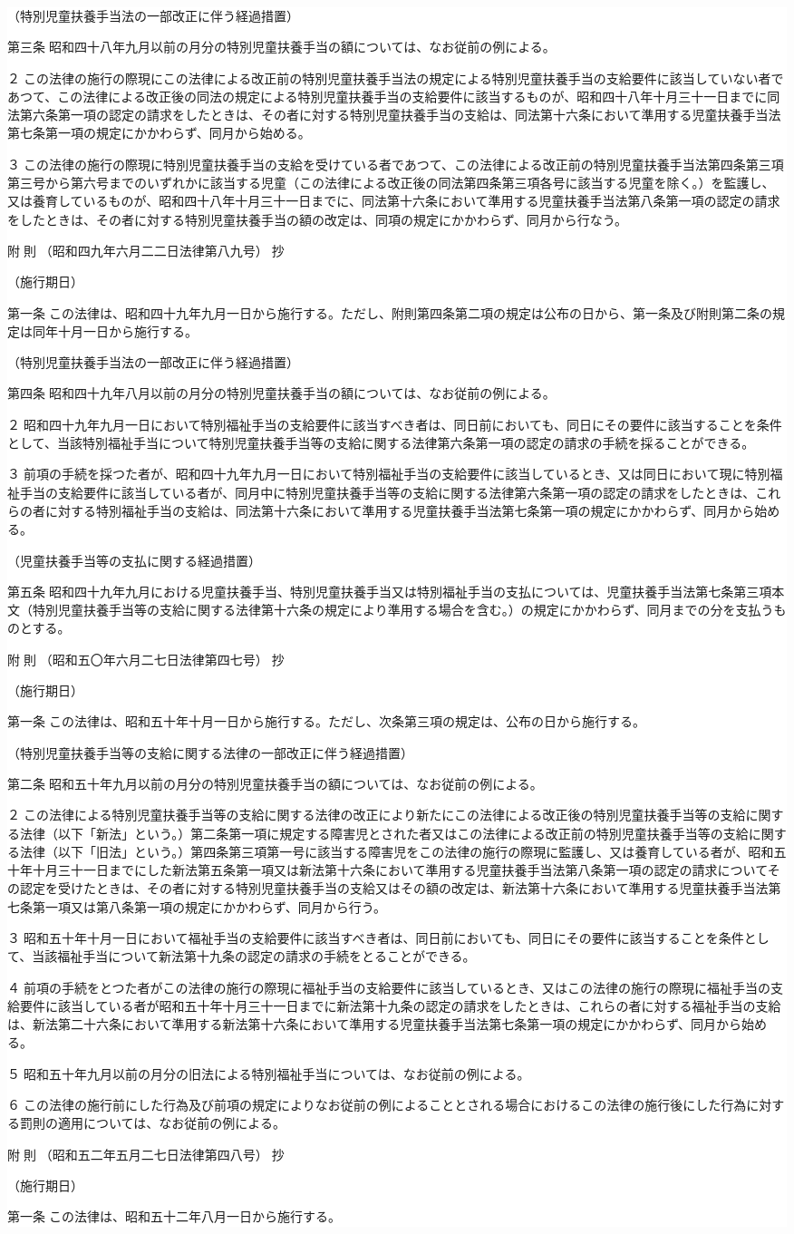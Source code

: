 （特別児童扶養手当法の一部改正に伴う経過措置）

第三条 昭和四十八年九月以前の月分の特別児童扶養手当の額については、なお従前の例による。

２ この法律の施行の際現にこの法律による改正前の特別児童扶養手当法の規定による特別児童扶養手当の支給要件に該当していない者であつて、この法律による改正後の同法の規定による特別児童扶養手当の支給要件に該当するものが、昭和四十八年十月三十一日までに同法第六条第一項の認定の請求をしたときは、その者に対する特別児童扶養手当の支給は、同法第十六条において準用する児童扶養手当法第七条第一項の規定にかかわらず、同月から始める。

３ この法律の施行の際現に特別児童扶養手当の支給を受けている者であつて、この法律による改正前の特別児童扶養手当法第四条第三項第三号から第六号までのいずれかに該当する児童（この法律による改正後の同法第四条第三項各号に該当する児童を除く。）を監護し、又は養育しているものが、昭和四十八年十月三十一日までに、同法第十六条において準用する児童扶養手当法第八条第一項の認定の請求をしたときは、その者に対する特別児童扶養手当の額の改定は、同項の規定にかかわらず、同月から行なう。

附 則 （昭和四九年六月二二日法律第八九号） 抄

（施行期日）

第一条 この法律は、昭和四十九年九月一日から施行する。ただし、附則第四条第二項の規定は公布の日から、第一条及び附則第二条の規定は同年十月一日から施行する。

（特別児童扶養手当法の一部改正に伴う経過措置）

第四条 昭和四十九年八月以前の月分の特別児童扶養手当の額については、なお従前の例による。

２ 昭和四十九年九月一日において特別福祉手当の支給要件に該当すべき者は、同日前においても、同日にその要件に該当することを条件として、当該特別福祉手当について特別児童扶養手当等の支給に関する法律第六条第一項の認定の請求の手続を採ることができる。

３ 前項の手続を採つた者が、昭和四十九年九月一日において特別福祉手当の支給要件に該当しているとき、又は同日において現に特別福祉手当の支給要件に該当している者が、同月中に特別児童扶養手当等の支給に関する法律第六条第一項の認定の請求をしたときは、これらの者に対する特別福祉手当の支給は、同法第十六条において準用する児童扶養手当法第七条第一項の規定にかかわらず、同月から始める。

（児童扶養手当等の支払に関する経過措置）

第五条 昭和四十九年九月における児童扶養手当、特別児童扶養手当又は特別福祉手当の支払については、児童扶養手当法第七条第三項本文（特別児童扶養手当等の支給に関する法律第十六条の規定により準用する場合を含む。）の規定にかかわらず、同月までの分を支払うものとする。

附 則 （昭和五〇年六月二七日法律第四七号） 抄

（施行期日）

第一条 この法律は、昭和五十年十月一日から施行する。ただし、次条第三項の規定は、公布の日から施行する。

（特別児童扶養手当等の支給に関する法律の一部改正に伴う経過措置）

第二条 昭和五十年九月以前の月分の特別児童扶養手当の額については、なお従前の例による。

２ この法律による特別児童扶養手当等の支給に関する法律の改正により新たにこの法律による改正後の特別児童扶養手当等の支給に関する法律（以下「新法」という。）第二条第一項に規定する障害児とされた者又はこの法律による改正前の特別児童扶養手当等の支給に関する法律（以下「旧法」という。）第四条第三項第一号に該当する障害児をこの法律の施行の際現に監護し、又は養育している者が、昭和五十年十月三十一日までにした新法第五条第一項又は新法第十六条において準用する児童扶養手当法第八条第一項の認定の請求についてその認定を受けたときは、その者に対する特別児童扶養手当の支給又はその額の改定は、新法第十六条において準用する児童扶養手当法第七条第一項又は第八条第一項の規定にかかわらず、同月から行う。

３ 昭和五十年十月一日において福祉手当の支給要件に該当すべき者は、同日前においても、同日にその要件に該当することを条件として、当該福祉手当について新法第十九条の認定の請求の手続をとることができる。

４ 前項の手続をとつた者がこの法律の施行の際現に福祉手当の支給要件に該当しているとき、又はこの法律の施行の際現に福祉手当の支給要件に該当している者が昭和五十年十月三十一日までに新法第十九条の認定の請求をしたときは、これらの者に対する福祉手当の支給は、新法第二十六条において準用する新法第十六条において準用する児童扶養手当法第七条第一項の規定にかかわらず、同月から始める。

５ 昭和五十年九月以前の月分の旧法による特別福祉手当については、なお従前の例による。

６ この法律の施行前にした行為及び前項の規定によりなお従前の例によることとされる場合におけるこの法律の施行後にした行為に対する罰則の適用については、なお従前の例による。

附 則 （昭和五二年五月二七日法律第四八号） 抄

（施行期日）

第一条 この法律は、昭和五十二年八月一日から施行する。
